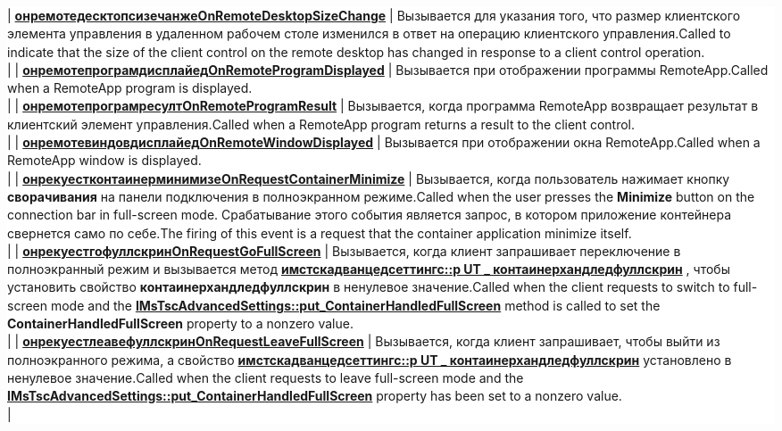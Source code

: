 | [<span data-ttu-id="09ba0-181">**онремотедесктопсизечанже**</span><span class="sxs-lookup"><span data-stu-id="09ba0-181">**OnRemoteDesktopSizeChange**</span></span>](imstscaxevents-onremotedesktopsizechange.md)               | <span data-ttu-id="09ba0-182">Вызывается для указания того, что размер клиентского элемента управления в удаленном рабочем столе изменился в ответ на операцию клиентского управления.</span><span class="sxs-lookup"><span data-stu-id="09ba0-182">Called to indicate that the size of the client control on the remote desktop has changed in response to a client control operation.</span></span><br/>                                                                                                                                                |
| [<span data-ttu-id="09ba0-183">**онремотепрограмдисплайед**</span><span class="sxs-lookup"><span data-stu-id="09ba0-183">**OnRemoteProgramDisplayed**</span></span>](imstscaxevents-onremoteprogramdisplayed.md)                 | <span data-ttu-id="09ba0-184">Вызывается при отображении программы RemoteApp.</span><span class="sxs-lookup"><span data-stu-id="09ba0-184">Called when a RemoteApp program is displayed.</span></span><br/>                                                                                                                                                                                                                                      |
| [<span data-ttu-id="09ba0-185">**онремотепрограмресулт**</span><span class="sxs-lookup"><span data-stu-id="09ba0-185">**OnRemoteProgramResult**</span></span>](imstscaxevents-onremoteprogramresult.md)                       | <span data-ttu-id="09ba0-186">Вызывается, когда программа RemoteApp возвращает результат в клиентский элемент управления.</span><span class="sxs-lookup"><span data-stu-id="09ba0-186">Called when a RemoteApp program returns a result to the client control.</span></span><br/>                                                                                                                                                                                                            |
| [<span data-ttu-id="09ba0-187">**онремотевиндовдисплайед**</span><span class="sxs-lookup"><span data-stu-id="09ba0-187">**OnRemoteWindowDisplayed**</span></span>](imstscaxevents-onremotewindowdisplayed.md)                   | <span data-ttu-id="09ba0-188">Вызывается при отображении окна RemoteApp.</span><span class="sxs-lookup"><span data-stu-id="09ba0-188">Called when a RemoteApp window is displayed.</span></span><br/>                                                                                                                                                                                                                                       |
| [<span data-ttu-id="09ba0-189">**онрекуестконтаинерминимизе**</span><span class="sxs-lookup"><span data-stu-id="09ba0-189">**OnRequestContainerMinimize**</span></span>](imstscaxevents-onrequestcontainerminimize.md)             | <span data-ttu-id="09ba0-190">Вызывается, когда пользователь нажимает кнопку **сворачивания** на панели подключения в полноэкранном режиме.</span><span class="sxs-lookup"><span data-stu-id="09ba0-190">Called when the user presses the **Minimize** button on the connection bar in full-screen mode.</span></span> <span data-ttu-id="09ba0-191">Срабатывание этого события является запрос, в котором приложение контейнера свернется само по себе.</span><span class="sxs-lookup"><span data-stu-id="09ba0-191">The firing of this event is a request that the container application minimize itself.</span></span><br/>                                                                                              |
| [<span data-ttu-id="09ba0-192">**онрекуестгофуллскрин**</span><span class="sxs-lookup"><span data-stu-id="09ba0-192">**OnRequestGoFullScreen**</span></span>](imstscaxevents-onrequestgofullscreen.md)                       | <span data-ttu-id="09ba0-193">Вызывается, когда клиент запрашивает переключение в полноэкранный режим и вызывается метод [**имстскадванцедсеттингс::p UT \_ контаинерхандледфуллскрин**](imstscadvancedsettings-containerhandledfullscreen.md) , чтобы установить свойство **контаинерхандледфуллскрин** в ненулевое значение.</span><span class="sxs-lookup"><span data-stu-id="09ba0-193">Called when the client requests to switch to full-screen mode and the [**IMsTscAdvancedSettings::put\_ContainerHandledFullScreen**](imstscadvancedsettings-containerhandledfullscreen.md) method is called to set the **ContainerHandledFullScreen** property to a nonzero value.</span></span><br/> |
| [<span data-ttu-id="09ba0-194">**онрекуестлеавефуллскрин**</span><span class="sxs-lookup"><span data-stu-id="09ba0-194">**OnRequestLeaveFullScreen**</span></span>](imstscaxevents-onrequestleavefullscreen.md)                 | <span data-ttu-id="09ba0-195">Вызывается, когда клиент запрашивает, чтобы выйти из полноэкранного режима, а свойство [**имстскадванцедсеттингс::p UT \_ контаинерхандледфуллскрин**](imstscadvancedsettings-containerhandledfullscreen.md) установлено в ненулевое значение.</span><span class="sxs-lookup"><span data-stu-id="09ba0-195">Called when the client requests to leave full-screen mode and the [**IMsTscAdvancedSettings::put\_ContainerHandledFullScreen**](imstscadvancedsettings-containerhandledfullscreen.md) property has been set to a nonzero value.</span></span><br/>                                                   |